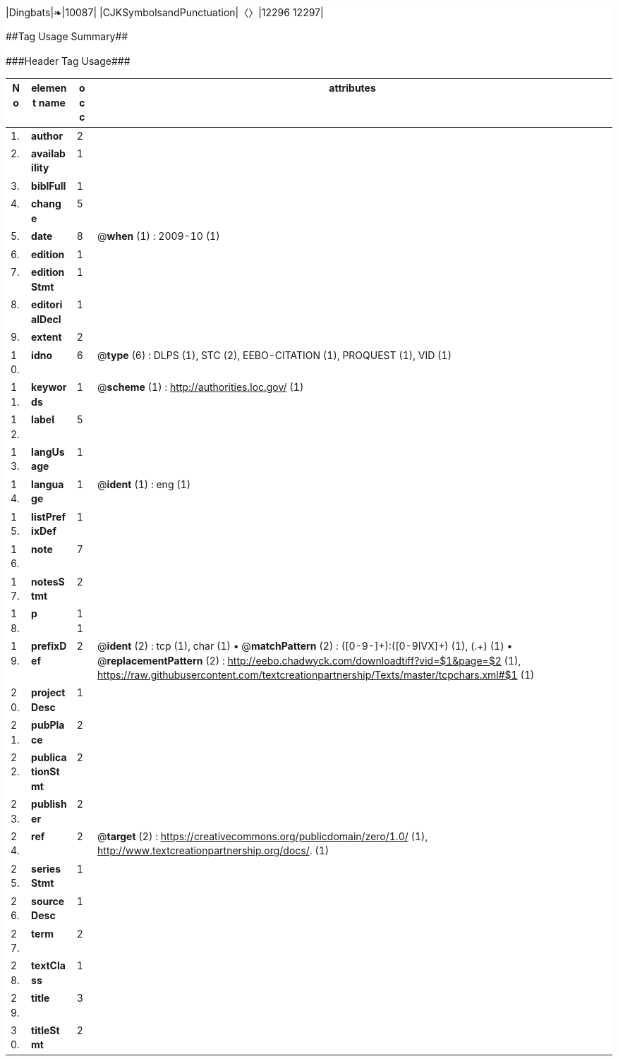 |Dingbats|❧|10087|
|CJKSymbolsandPunctuation|〈〉|12296 12297|

##Tag Usage Summary##

###Header Tag Usage###

|No|element name|occ|attributes|
|---|---|---|---|
|1.|__author__|2||
|2.|__availability__|1||
|3.|__biblFull__|1||
|4.|__change__|5||
|5.|__date__|8| @__when__ (1) : 2009-10 (1)|
|6.|__edition__|1||
|7.|__editionStmt__|1||
|8.|__editorialDecl__|1||
|9.|__extent__|2||
|10.|__idno__|6| @__type__ (6) : DLPS (1), STC (2), EEBO-CITATION (1), PROQUEST (1), VID (1)|
|11.|__keywords__|1| @__scheme__ (1) : http://authorities.loc.gov/ (1)|
|12.|__label__|5||
|13.|__langUsage__|1||
|14.|__language__|1| @__ident__ (1) : eng (1)|
|15.|__listPrefixDef__|1||
|16.|__note__|7||
|17.|__notesStmt__|2||
|18.|__p__|11||
|19.|__prefixDef__|2| @__ident__ (2) : tcp (1), char (1)  •  @__matchPattern__ (2) : ([0-9\-]+):([0-9IVX]+) (1), (.+) (1)  •  @__replacementPattern__ (2) : http://eebo.chadwyck.com/downloadtiff?vid=$1&page=$2 (1), https://raw.githubusercontent.com/textcreationpartnership/Texts/master/tcpchars.xml#$1 (1)|
|20.|__projectDesc__|1||
|21.|__pubPlace__|2||
|22.|__publicationStmt__|2||
|23.|__publisher__|2||
|24.|__ref__|2| @__target__ (2) : https://creativecommons.org/publicdomain/zero/1.0/ (1), http://www.textcreationpartnership.org/docs/. (1)|
|25.|__seriesStmt__|1||
|26.|__sourceDesc__|1||
|27.|__term__|2||
|28.|__textClass__|1||
|29.|__title__|3||
|30.|__titleStmt__|2||
